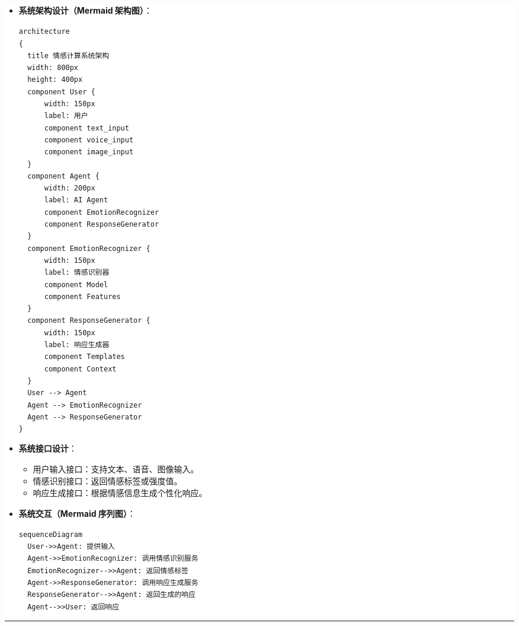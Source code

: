 - **系统架构设计（Mermaid 架构图）**：
  ```mermaid
  architecture
  {
    title 情感计算系统架构
    width: 800px
    height: 400px
    component User {
        width: 150px
        label: 用户
        component text_input
        component voice_input
        component image_input
    }
    component Agent {
        width: 200px
        label: AI Agent
        component EmotionRecognizer
        component ResponseGenerator
    }
    component EmotionRecognizer {
        width: 150px
        label: 情感识别器
        component Model
        component Features
    }
    component ResponseGenerator {
        width: 150px
        label: 响应生成器
        component Templates
        component Context
    }
    User --> Agent
    Agent --> EmotionRecognizer
    Agent --> ResponseGenerator
  }
  ```

- **系统接口设计**：
  - 用户输入接口：支持文本、语音、图像输入。
  - 情感识别接口：返回情感标签或强度值。
  - 响应生成接口：根据情感信息生成个性化响应。

- **系统交互（Mermaid 序列图）**：
  ```mermaid
  sequenceDiagram
    User->>Agent: 提供输入
    Agent->>EmotionRecognizer: 调用情感识别服务
    EmotionRecognizer-->>Agent: 返回情感标签
    Agent->>ResponseGenerator: 调用响应生成服务
    ResponseGenerator-->>Agent: 返回生成的响应
    Agent-->>User: 返回响应
  ```

---